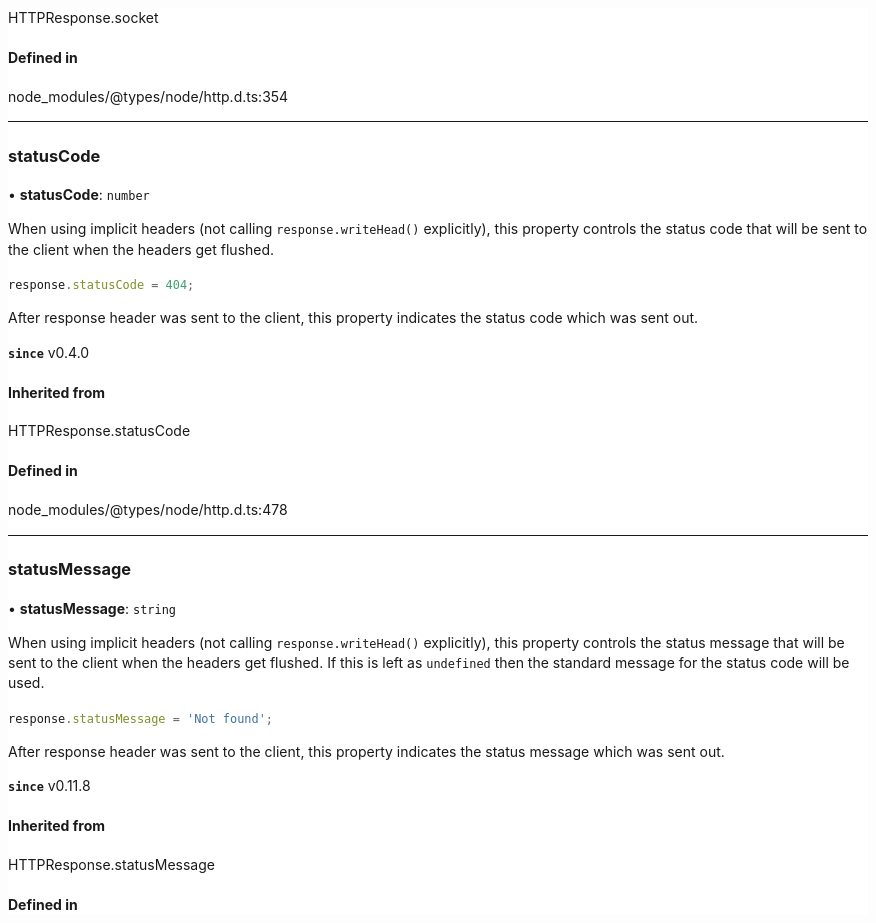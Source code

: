 HTTPResponse.socket

#### Defined in

node_modules/@types/node/http.d.ts:354

___

### statusCode

• **statusCode**: `number`

When using implicit headers (not calling `response.writeHead()` explicitly),
this property controls the status code that will be sent to the client when
the headers get flushed.

```js
response.statusCode = 404;
```

After response header was sent to the client, this property indicates the
status code which was sent out.

**`since`** v0.4.0

#### Inherited from

HTTPResponse.statusCode

#### Defined in

node_modules/@types/node/http.d.ts:478

___

### statusMessage

• **statusMessage**: `string`

When using implicit headers (not calling `response.writeHead()` explicitly),
this property controls the status message that will be sent to the client when
the headers get flushed. If this is left as `undefined` then the standard
message for the status code will be used.

```js
response.statusMessage = 'Not found';
```

After response header was sent to the client, this property indicates the
status message which was sent out.

**`since`** v0.11.8

#### Inherited from

HTTPResponse.statusMessage

#### Defined in
